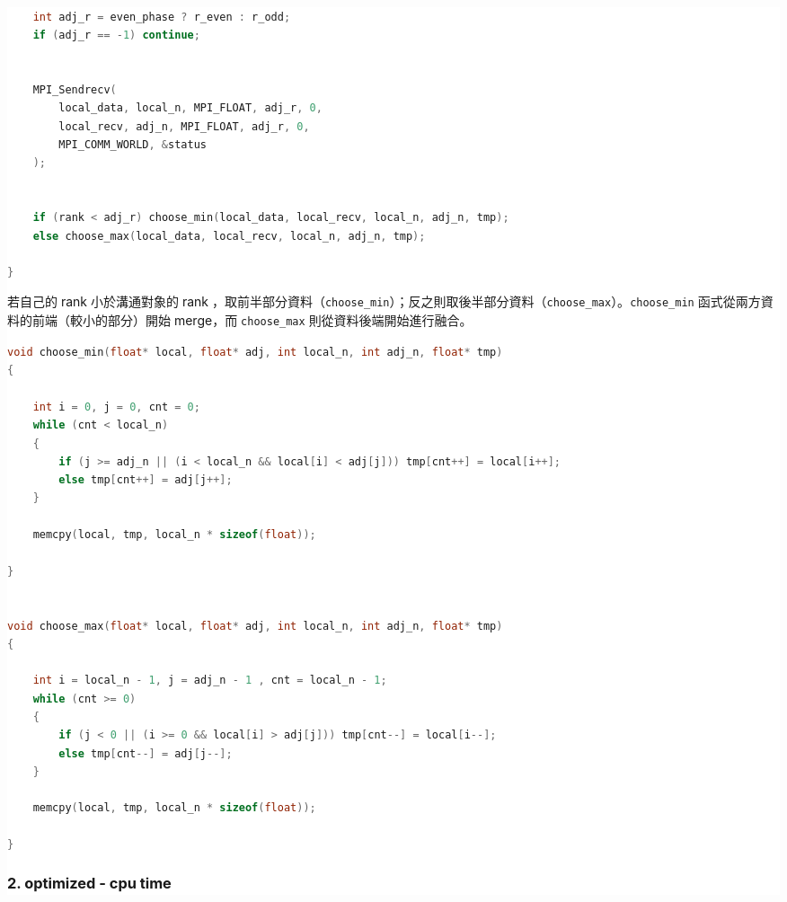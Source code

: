 ```cpp
    int adj_r = even_phase ? r_even : r_odd;
    if (adj_r == -1) continue;
        
    
    MPI_Sendrecv(
        local_data, local_n, MPI_FLOAT, adj_r, 0,
        local_recv, adj_n, MPI_FLOAT, adj_r, 0,
        MPI_COMM_WORLD, &status
    );
        
        
    if (rank < adj_r) choose_min(local_data, local_recv, local_n, adj_n, tmp);
    else choose_max(local_data, local_recv, local_n, adj_n, tmp);
        
}
```
若自己的 rank 小於溝通對象的 rank ，取前半部分資料（`choose_min`）；反之則取後半部分資料（`choose_max`）。`choose_min` 函式從兩方資料的前端（較小的部分）開始 merge，而 `choose_max` 則從資料後端開始進行融合。
```cpp
void choose_min(float* local, float* adj, int local_n, int adj_n, float* tmp)
{
    
    int i = 0, j = 0, cnt = 0;
    while (cnt < local_n)
    {
        if (j >= adj_n || (i < local_n && local[i] < adj[j])) tmp[cnt++] = local[i++];
        else tmp[cnt++] = adj[j++];
    }
    
    memcpy(local, tmp, local_n * sizeof(float));
    
}


void choose_max(float* local, float* adj, int local_n, int adj_n, float* tmp)
{
    
    int i = local_n - 1, j = adj_n - 1 , cnt = local_n - 1;
    while (cnt >= 0)
    {
        if (j < 0 || (i >= 0 && local[i] > adj[j])) tmp[cnt--] = local[i--];
        else tmp[cnt--] = adj[j--];
    }
    
    memcpy(local, tmp, local_n * sizeof(float));
    
}
```

### 2. optimized - cpu time
